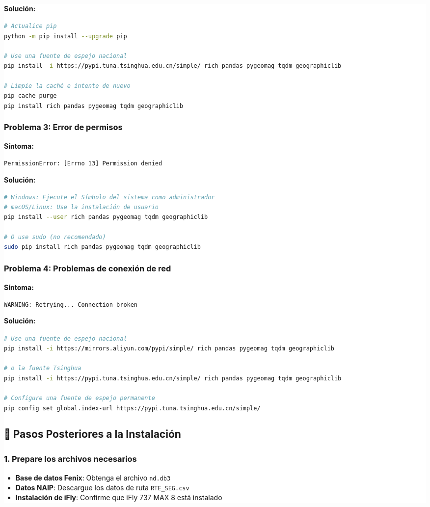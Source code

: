 **Solución:**
```bash
# Actualice pip
python -m pip install --upgrade pip

# Use una fuente de espejo nacional
pip install -i https://pypi.tuna.tsinghua.edu.cn/simple/ rich pandas pygeomag tqdm geographiclib

# Limpie la caché e intente de nuevo
pip cache purge
pip install rich pandas pygeomag tqdm geographiclib
```

### Problema 3: Error de permisos

**Síntoma:**
```
PermissionError: [Errno 13] Permission denied
```

**Solución:**
```bash
# Windows: Ejecute el Símbolo del sistema como administrador
# macOS/Linux: Use la instalación de usuario
pip install --user rich pandas pygeomag tqdm geographiclib

# O use sudo (no recomendado)
sudo pip install rich pandas pygeomag tqdm geographiclib
```

### Problema 4: Problemas de conexión de red

**Síntoma:**
```
WARNING: Retrying... Connection broken
```

**Solución:**
```bash
# Use una fuente de espejo nacional
pip install -i https://mirrors.aliyun.com/pypi/simple/ rich pandas pygeomag tqdm geographiclib

# o la fuente Tsinghua
pip install -i https://pypi.tuna.tsinghua.edu.cn/simple/ rich pandas pygeomag tqdm geographiclib

# Configure una fuente de espejo permanente
pip config set global.index-url https://pypi.tuna.tsinghua.edu.cn/simple/
```

## 🎯 Pasos Posteriores a la Instalación

### 1. Prepare los archivos necesarios
- **Base de datos Fenix**: Obtenga el archivo `nd.db3`
- **Datos NAIP**: Descargue los datos de ruta `RTE_SEG.csv`
- **Instalación de iFly**: Confirme que iFly 737 MAX 8 está instalado
